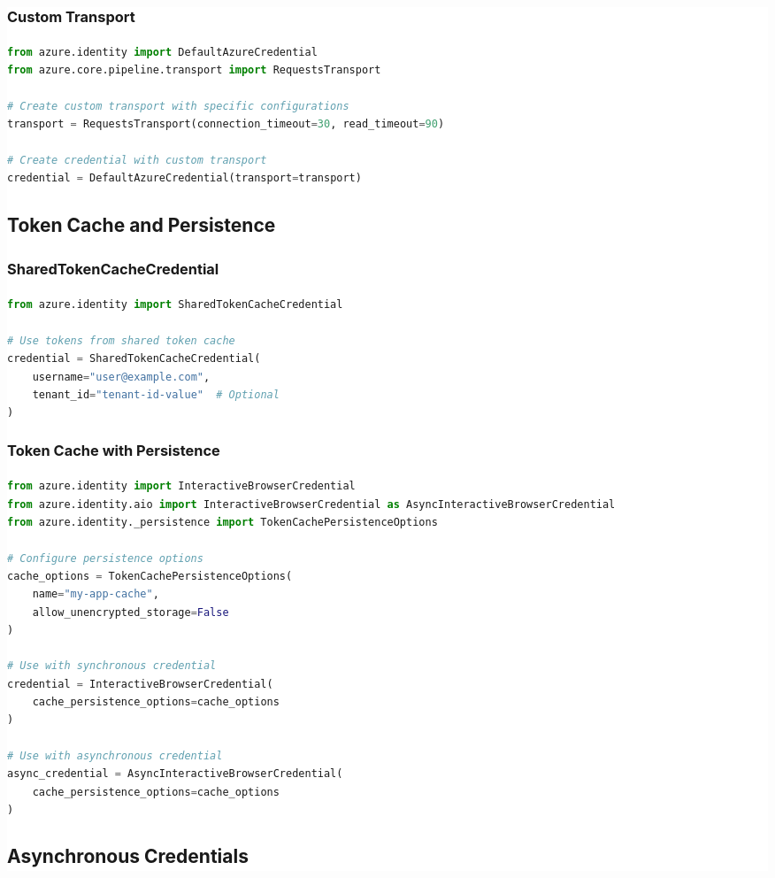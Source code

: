 ### Custom Transport
```python
from azure.identity import DefaultAzureCredential
from azure.core.pipeline.transport import RequestsTransport

# Create custom transport with specific configurations
transport = RequestsTransport(connection_timeout=30, read_timeout=90)

# Create credential with custom transport
credential = DefaultAzureCredential(transport=transport)
```

## Token Cache and Persistence

### SharedTokenCacheCredential
```python
from azure.identity import SharedTokenCacheCredential

# Use tokens from shared token cache
credential = SharedTokenCacheCredential(
    username="user@example.com",
    tenant_id="tenant-id-value"  # Optional
)
```

### Token Cache with Persistence
```python
from azure.identity import InteractiveBrowserCredential
from azure.identity.aio import InteractiveBrowserCredential as AsyncInteractiveBrowserCredential
from azure.identity._persistence import TokenCachePersistenceOptions

# Configure persistence options
cache_options = TokenCachePersistenceOptions(
    name="my-app-cache",
    allow_unencrypted_storage=False
)

# Use with synchronous credential
credential = InteractiveBrowserCredential(
    cache_persistence_options=cache_options
)

# Use with asynchronous credential
async_credential = AsyncInteractiveBrowserCredential(
    cache_persistence_options=cache_options
)
```

## Asynchronous Credentials
